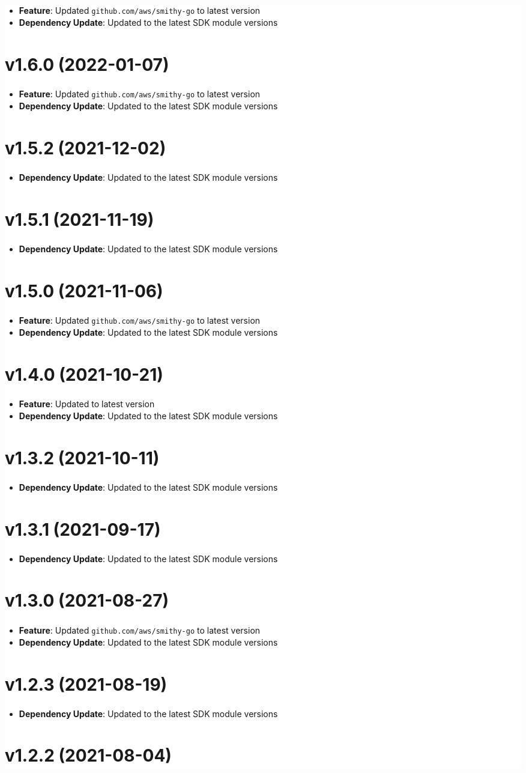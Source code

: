 * **Feature**: Updated `github.com/aws/smithy-go` to latest version
* **Dependency Update**: Updated to the latest SDK module versions

# v1.6.0 (2022-01-07)

* **Feature**: Updated `github.com/aws/smithy-go` to latest version
* **Dependency Update**: Updated to the latest SDK module versions

# v1.5.2 (2021-12-02)

* **Dependency Update**: Updated to the latest SDK module versions

# v1.5.1 (2021-11-19)

* **Dependency Update**: Updated to the latest SDK module versions

# v1.5.0 (2021-11-06)

* **Feature**: Updated `github.com/aws/smithy-go` to latest version
* **Dependency Update**: Updated to the latest SDK module versions

# v1.4.0 (2021-10-21)

* **Feature**: Updated  to latest version
* **Dependency Update**: Updated to the latest SDK module versions

# v1.3.2 (2021-10-11)

* **Dependency Update**: Updated to the latest SDK module versions

# v1.3.1 (2021-09-17)

* **Dependency Update**: Updated to the latest SDK module versions

# v1.3.0 (2021-08-27)

* **Feature**: Updated `github.com/aws/smithy-go` to latest version
* **Dependency Update**: Updated to the latest SDK module versions

# v1.2.3 (2021-08-19)

* **Dependency Update**: Updated to the latest SDK module versions

# v1.2.2 (2021-08-04)
